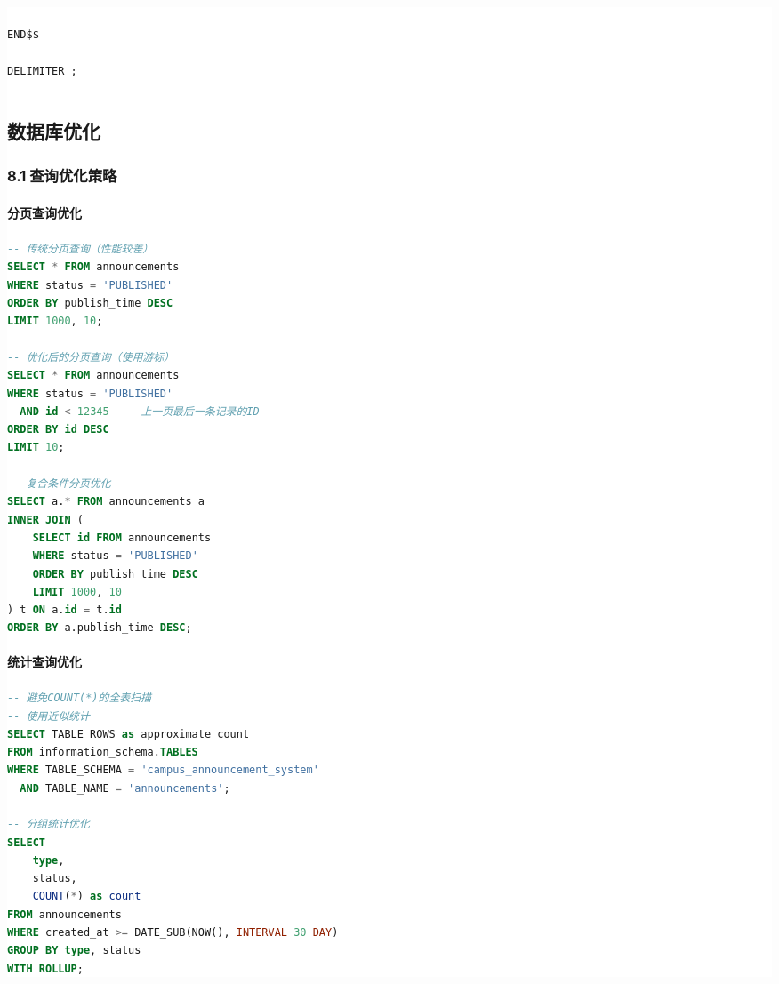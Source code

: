 ```sql

END$$

DELIMITER ;
```

---

## 数据库优化

### 8.1 查询优化策略

#### 分页查询优化

```sql
-- 传统分页查询（性能较差）
SELECT * FROM announcements
WHERE status = 'PUBLISHED'
ORDER BY publish_time DESC
LIMIT 1000, 10;

-- 优化后的分页查询（使用游标）
SELECT * FROM announcements
WHERE status = 'PUBLISHED'
  AND id < 12345  -- 上一页最后一条记录的ID
ORDER BY id DESC
LIMIT 10;

-- 复合条件分页优化
SELECT a.* FROM announcements a
INNER JOIN (
    SELECT id FROM announcements
    WHERE status = 'PUBLISHED'
    ORDER BY publish_time DESC
    LIMIT 1000, 10
) t ON a.id = t.id
ORDER BY a.publish_time DESC;
```

#### 统计查询优化

```sql
-- 避免COUNT(*)的全表扫描
-- 使用近似统计
SELECT TABLE_ROWS as approximate_count
FROM information_schema.TABLES
WHERE TABLE_SCHEMA = 'campus_announcement_system'
  AND TABLE_NAME = 'announcements';

-- 分组统计优化
SELECT
    type,
    status,
    COUNT(*) as count
FROM announcements
WHERE created_at >= DATE_SUB(NOW(), INTERVAL 30 DAY)
GROUP BY type, status
WITH ROLLUP;
```
